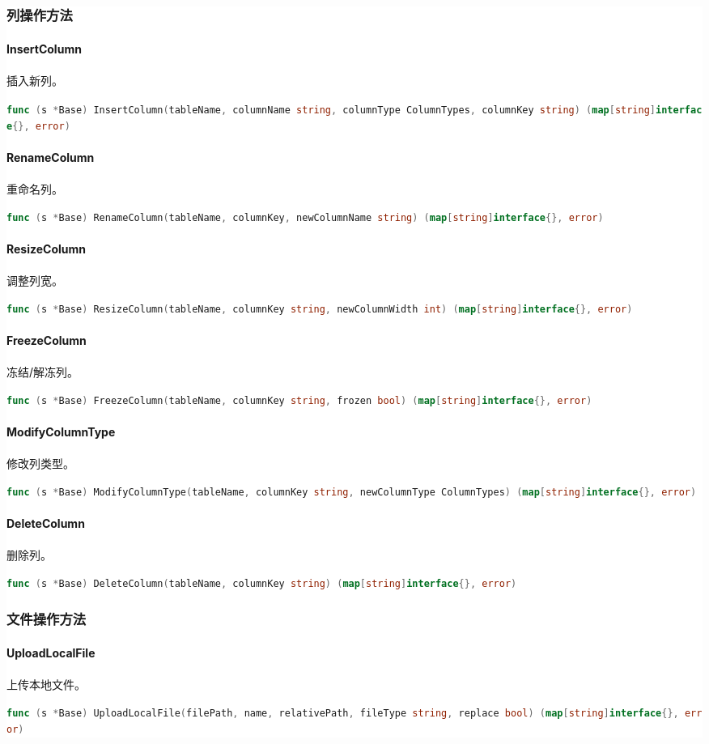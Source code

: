 ### 列操作方法

#### InsertColumn
插入新列。

```go
func (s *Base) InsertColumn(tableName, columnName string, columnType ColumnTypes, columnKey string) (map[string]interface{}, error)
```

#### RenameColumn
重命名列。

```go
func (s *Base) RenameColumn(tableName, columnKey, newColumnName string) (map[string]interface{}, error)
```

#### ResizeColumn
调整列宽。

```go
func (s *Base) ResizeColumn(tableName, columnKey string, newColumnWidth int) (map[string]interface{}, error)
```

#### FreezeColumn
冻结/解冻列。

```go
func (s *Base) FreezeColumn(tableName, columnKey string, frozen bool) (map[string]interface{}, error)
```

#### ModifyColumnType
修改列类型。

```go
func (s *Base) ModifyColumnType(tableName, columnKey string, newColumnType ColumnTypes) (map[string]interface{}, error)
```

#### DeleteColumn
删除列。

```go
func (s *Base) DeleteColumn(tableName, columnKey string) (map[string]interface{}, error)
```

### 文件操作方法

#### UploadLocalFile
上传本地文件。

```go
func (s *Base) UploadLocalFile(filePath, name, relativePath, fileType string, replace bool) (map[string]interface{}, error)
```
